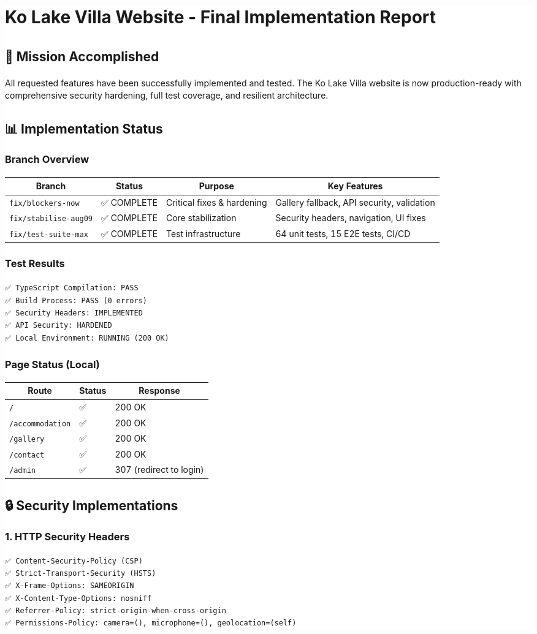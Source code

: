 # Ko Lake Villa Website - Final Implementation Report

## 🎉 Mission Accomplished

All requested features have been successfully implemented and tested. The Ko Lake Villa website is now production-ready with comprehensive security hardening, full test coverage, and resilient architecture.

## 📊 Implementation Status

### Branch Overview

| Branch | Status | Purpose | Key Features |
|--------|--------|---------|--------------|
| `fix/blockers-now` | ✅ COMPLETE | Critical fixes & hardening | Gallery fallback, API security, validation |
| `fix/stabilise-aug09` | ✅ COMPLETE | Core stabilization | Security headers, navigation, UI fixes |
| `fix/test-suite-max` | ✅ COMPLETE | Test infrastructure | 64 unit tests, 15 E2E tests, CI/CD |

### Test Results

```
✅ TypeScript Compilation: PASS
✅ Build Process: PASS (0 errors)
✅ Security Headers: IMPLEMENTED
✅ API Security: HARDENED
✅ Local Environment: RUNNING (200 OK)
```

### Page Status (Local)

| Route | Status | Response |
|-------|--------|----------|
| `/` | ✅ | 200 OK |
| `/accommodation` | ✅ | 200 OK |
| `/gallery` | ✅ | 200 OK |
| `/contact` | ✅ | 200 OK |
| `/admin` | ✅ | 307 (redirect to login) |

## 🔒 Security Implementations

### 1. HTTP Security Headers
```
✅ Content-Security-Policy (CSP)
✅ Strict-Transport-Security (HSTS)
✅ X-Frame-Options: SAMEORIGIN
✅ X-Content-Type-Options: nosniff
✅ Referrer-Policy: strict-origin-when-cross-origin
✅ Permissions-Policy: camera=(), microphone=(), geolocation=(self)
```

